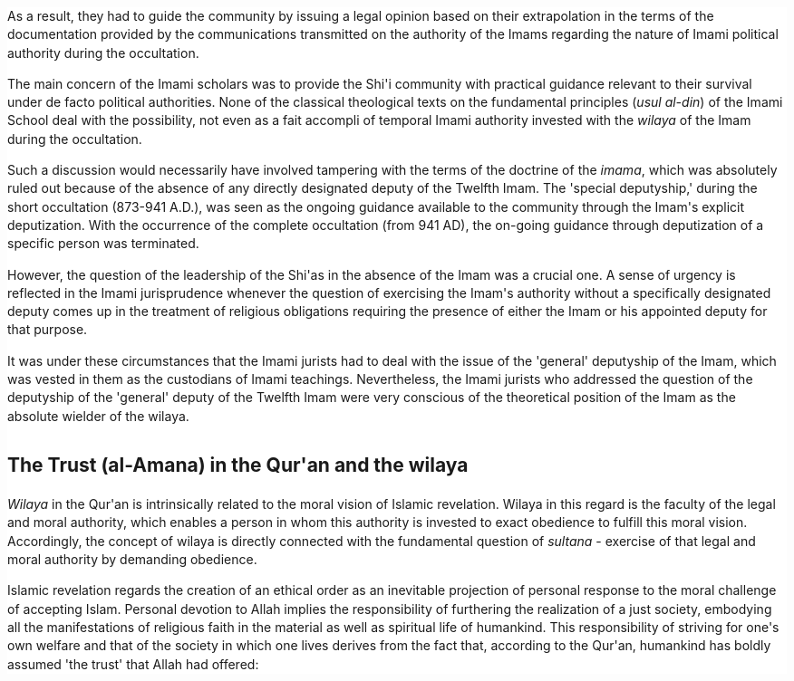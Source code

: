 As a result, they had to guide the community by issuing a legal opinion
based on their extrapolation in the terms of the documentation provided
by the communications transmitted on the authority of the Imams
regarding the nature of Imami political authority during the
occultation.

The main concern of the Imami scholars was to provide the Shi'i
community with practical guidance relevant to their survival under de
facto political authorities. None of the classical theological texts on
the fundamental principles (*usul al-din*) of the Imami School deal with
the possibility, not even as a fait accompli of temporal Imami authority
invested with the *wilaya* of the Imam during the occultation.

Such a discussion would necessarily have involved tampering with the
terms of the doctrine of the *imama*, which was absolutely ruled out
because of the absence of any directly designated deputy of the Twelfth
Imam. The 'special deputyship,' during the short occultation (873-941
A.D.), was seen as the ongoing guidance available to the community
through the Imam's explicit deputization. With the occurrence of the
complete occultation (from 941 AD), the on-going guidance through
deputization of a specific person was terminated.

However, the question of the leadership of the Shi'as in the absence of
the Imam was a crucial one. A sense of urgency is reflected in the Imami
jurisprudence whenever the question of exercising the Imam's authority
without a specifically designated deputy comes up in the treatment of
religious obligations requiring the presence of either the Imam or his
appointed deputy for that purpose.

It was under these circumstances that the Imami jurists had to deal with
the issue of the 'general' deputyship of the Imam, which was vested in
them as the custodians of Imami teachings. Nevertheless, the Imami
jurists who addressed the question of the deputyship of the 'general'
deputy of the Twelfth Imam were very conscious of the theoretical
position of the Imam as the absolute wielder of the wilaya.

The Trust (al-Amana) in the Qur'an and the wilaya
-------------------------------------------------

*Wilaya* in the Qur'an is intrinsically related to the moral vision of
Islamic revelation. Wilaya in this regard is the faculty of the legal
and moral authority, which enables a person in whom this authority is
invested to exact obedience to fulfill this moral vision. Accordingly,
the concept of wilaya is directly connected with the fundamental
question of *sultana* - exercise of that legal and moral authority by
demanding obedience.

Islamic revelation regards the creation of an ethical order as an
inevitable projection of personal response to the moral challenge of
accepting Islam. Personal devotion to Allah implies the responsibility
of furthering the realization of a just society, embodying all the
manifestations of religious faith in the material as well as spiritual
life of humankind. This responsibility of striving for one's own welfare
and that of the society in which one lives derives from the fact that,
according to the Qur'an, humankind has boldly assumed 'the trust' that
Allah had offered:
